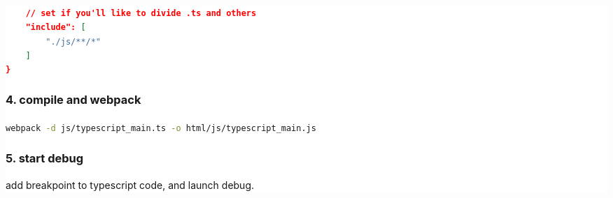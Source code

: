 ```json
    // set if you'll like to divide .ts and others
    "include": [
        "./js/**/*"
    ]
}
```

### 4. compile and webpack

```sh
webpack -d js/typescript_main.ts -o html/js/typescript_main.js
```

### 5. start debug

add breakpoint to typescript code, and launch debug.
